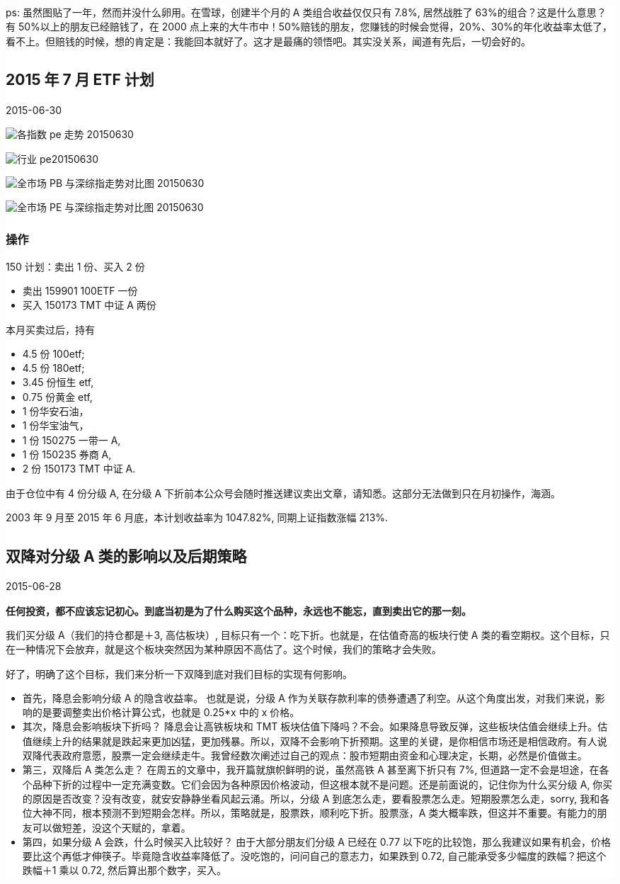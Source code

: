 ps: 虽然图贴了一年，然而并没什么卵用。在雪球，创建半个月的 A 类组合收益仅仅只有 7.8%, 居然战胜了 63%的组合？这是什么意思？有 50%以上的朋友已经赔钱了，在 2000 点上来的大牛市中！50%赔钱的朋友，您赚钱的时候会觉得，20%、30%的年化收益率太低了，看不上。但赔钱的时候，想的肯定是：我能回本就好了。这才是最痛的领悟吧。其实没关系，闻道有先后，一切会好的。

## 2015 年 7 月 ETF 计划

2015-06-30

![各指数 pe 走势 20150630](https://raw.githubusercontent.com/llp103ping/images/master/Investment/各指数pe走势20150630.jpg)

![行业 pe20150630](https://raw.githubusercontent.com/llp103ping/images/master/Investment/行业pe20150630.jpg)

![全市场 PB 与深综指走势对比图 20150630](https://raw.githubusercontent.com/llp103ping/images/master/Investment/全市场PB与深综指走势对比图20150630.jpg)

![全市场 PE 与深综指走势对比图 20150630](https://raw.githubusercontent.com/llp103ping/images/master/Investment/全市场PE与深综指走势对比图20150630.jpg)

### 操作

150 计划：卖出 1 份、买入 2 份
* 卖出 159901 100ETF 一份
* 买入 150173 TMT 中证 A 两份

本月买卖过后，持有
* 4.5 份 100etf;
* 4.5 份 180etf;
* 3.45 份恒生 etf,
* 0.75 份黄金 etf,
* 1 份华安石油，
* 1 份华宝油气，
* 1 份 150275 一带一 A,
* 1 份 150235 券商 A,
* 2 份 150173 TMT 中证 A.

由于仓位中有 4 份分级 A, 在分级 A 下折前本公众号会随时推送建议卖出文章，请知悉。这部分无法做到只在月初操作，海涵。

2003 年 9 月至 2015 年 6 月底，本计划收益率为 1047.82%, 同期上证指数涨幅 213%.

## 双降对分级 A 类的影响以及后期策略

2015-06-28

**任何投资，都不应该忘记初心。到底当初是为了什么购买这个品种，永远也不能忘，直到卖出它的那一刻。**

我们买分级 A（我们的持仓都是＋3, 高估板块）, 目标只有一个：吃下折。也就是，在估值奇高的板块行使 A 类的看空期权。这个目标，只在一种情况下会放弃，就是这个板块突然因为某种原因不高估了。这个时候，我们的策略才会失败。

好了，明确了这个目标，我们来分析一下双降到底对我们目标的实现有何影响。

* 首先，降息会影响分级 A 的隐含收益率。
  也就是说，分级 A 作为关联存款利率的债券遭遇了利空。从这个角度出发，对我们来说，影响的是要调整卖出价格计算公式，也就是 0.25*x 中的 x 价格。
* 其次，降息会影响板块下折吗？
  降息会让高铁板块和 TMT 板块估值下降吗？不会。如果降息导致反弹，这些板块估值会继续上升。估值继续上升的结果就是跌起来更加凶猛，更加残暴。所以，双降不会影响下折预期。这里的关键，是你相信市场还是相信政府。有人说双降代表政府意愿，股票一定会继续走牛。我曾经数次阐述过自己的观点：股市短期由资金和心理决定，长期，必然是价值做主。
* 第三，双降后 A 类怎么走？
  在周五的文章中，我开篇就旗帜鲜明的说，虽然高铁 A 甚至离下折只有 7%, 但道路一定不会是坦途，在各个品种下折的过程中一定充满变数。它们会因为各种原因价格波动，但这根本就不是问题。还是前面说的，记住你为什么买分级 A, 你买的原因是否改变？没有改变，就安安静静坐看风起云涌。所以，分级 A 到底怎么走，要看股票怎么走。短期股票怎么走，sorry, 我和各位大神不同，根本预测不到短期会怎样。所以，策略就是，股票跌，顺利吃下折。股票涨，A 类大概率跌，但这并不重要。有能力的朋友可以做短差，没这个天赋的，拿着。
* 第四，如果分级 A 会跌，什么时候买入比较好？
  由于大部分朋友们分级 A 已经在 0.77 以下吃的比较饱，那么我建议如果有机会，价格要比这个再低才伸筷子。毕竟隐含收益率降低了。没吃饱的，问问自己的意志力，如果跌到 0.72, 自己能承受多少幅度的跌幅？把这个跌幅＋1 乘以 0.72, 然后算出那个数字，买入。

